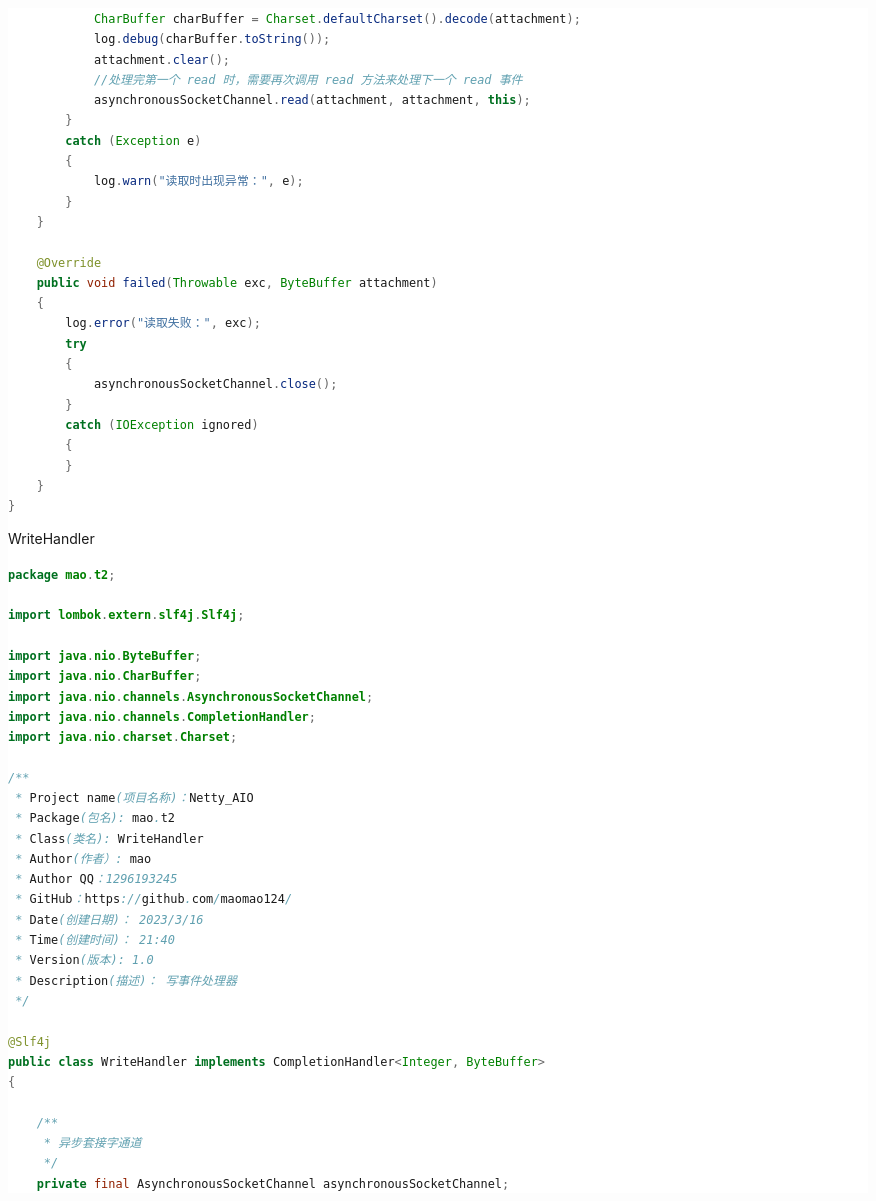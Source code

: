 ```java
            CharBuffer charBuffer = Charset.defaultCharset().decode(attachment);
            log.debug(charBuffer.toString());
            attachment.clear();
            //处理完第一个 read 时，需要再次调用 read 方法来处理下一个 read 事件
            asynchronousSocketChannel.read(attachment, attachment, this);
        }
        catch (Exception e)
        {
            log.warn("读取时出现异常：", e);
        }
    }

    @Override
    public void failed(Throwable exc, ByteBuffer attachment)
    {
        log.error("读取失败：", exc);
        try
        {
            asynchronousSocketChannel.close();
        }
        catch (IOException ignored)
        {
        }
    }
}
```





WriteHandler

```java
package mao.t2;

import lombok.extern.slf4j.Slf4j;

import java.nio.ByteBuffer;
import java.nio.CharBuffer;
import java.nio.channels.AsynchronousSocketChannel;
import java.nio.channels.CompletionHandler;
import java.nio.charset.Charset;

/**
 * Project name(项目名称)：Netty_AIO
 * Package(包名): mao.t2
 * Class(类名): WriteHandler
 * Author(作者）: mao
 * Author QQ：1296193245
 * GitHub：https://github.com/maomao124/
 * Date(创建日期)： 2023/3/16
 * Time(创建时间)： 21:40
 * Version(版本): 1.0
 * Description(描述)： 写事件处理器
 */

@Slf4j
public class WriteHandler implements CompletionHandler<Integer, ByteBuffer>
{

    /**
     * 异步套接字通道
     */
    private final AsynchronousSocketChannel asynchronousSocketChannel;

```